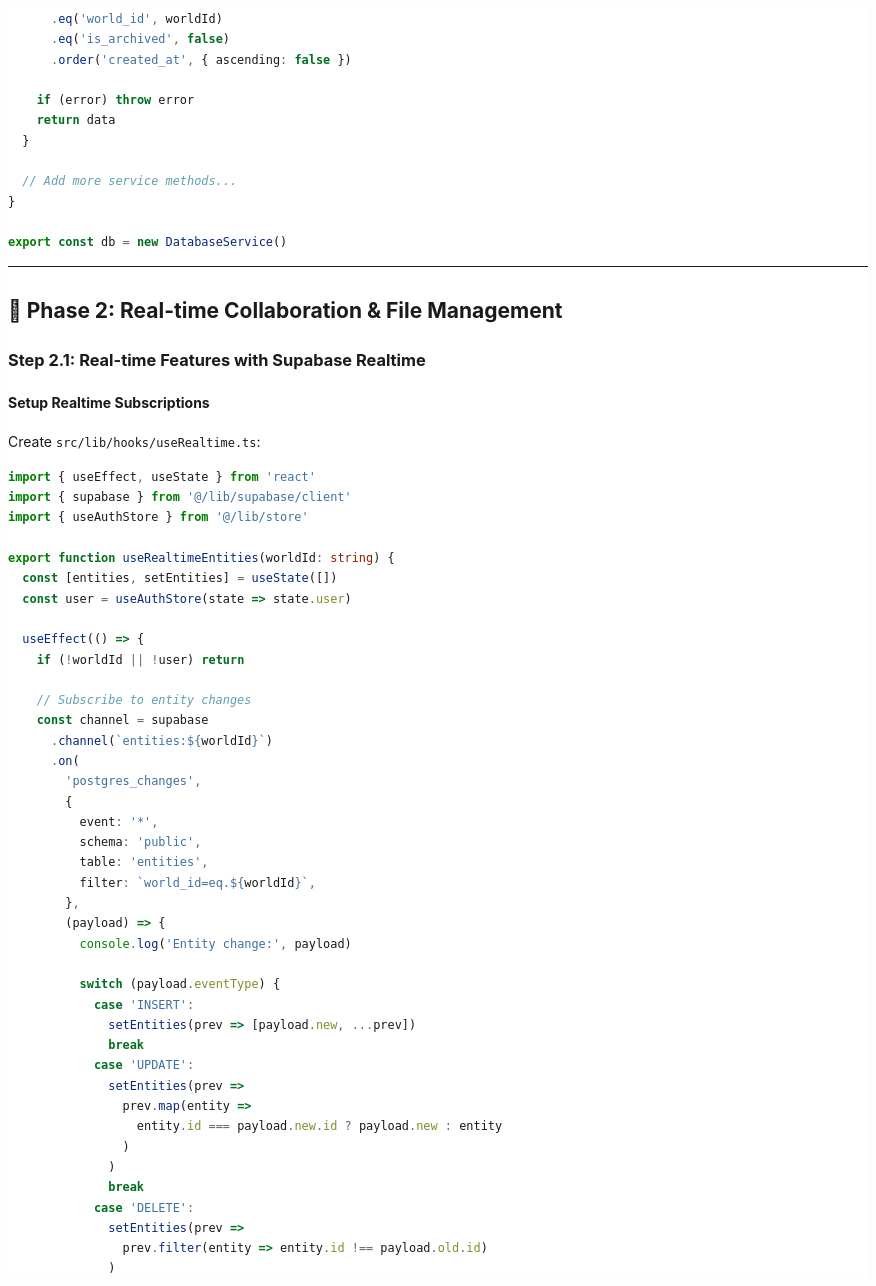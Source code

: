 ```typescript
      .eq('world_id', worldId)
      .eq('is_archived', false)
      .order('created_at', { ascending: false })

    if (error) throw error
    return data
  }

  // Add more service methods...
}

export const db = new DatabaseService()
```

---

## 🤝 Phase 2: Real-time Collaboration & File Management

### Step 2.1: Real-time Features with Supabase Realtime

#### Setup Realtime Subscriptions
Create `src/lib/hooks/useRealtime.ts`:
```typescript
import { useEffect, useState } from 'react'
import { supabase } from '@/lib/supabase/client'
import { useAuthStore } from '@/lib/store'

export function useRealtimeEntities(worldId: string) {
  const [entities, setEntities] = useState([])
  const user = useAuthStore(state => state.user)

  useEffect(() => {
    if (!worldId || !user) return

    // Subscribe to entity changes
    const channel = supabase
      .channel(`entities:${worldId}`)
      .on(
        'postgres_changes',
        {
          event: '*',
          schema: 'public',
          table: 'entities',
          filter: `world_id=eq.${worldId}`,
        },
        (payload) => {
          console.log('Entity change:', payload)
          
          switch (payload.eventType) {
            case 'INSERT':
              setEntities(prev => [payload.new, ...prev])
              break
            case 'UPDATE':
              setEntities(prev => 
                prev.map(entity => 
                  entity.id === payload.new.id ? payload.new : entity
                )
              )
              break
            case 'DELETE':
              setEntities(prev => 
                prev.filter(entity => entity.id !== payload.old.id)
              )
```